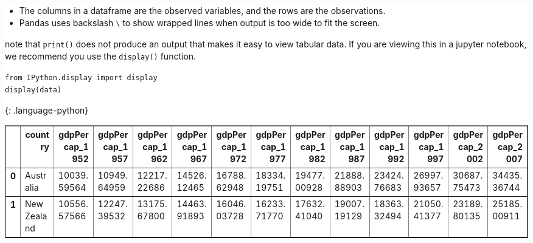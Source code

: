 *   The columns in a dataframe are the observed variables, and the rows are the observations.
*   Pandas uses backslash `\` to show wrapped lines when output is too wide to fit the screen.

note that `print()` does not produce an output that makes it easy to view tabular data.
If you are viewing this in a jupyter notebook, we recommend you use the `display()` function.
~~~
from IPython.display import display
display(data)
~~~
{: .language-python}

<table border="1" class="dataframe">
  <thead>
    <tr style="text-align: right;">
      <th></th>
      <th>country</th>
      <th>gdpPercap_1952</th>
      <th>gdpPercap_1957</th>
      <th>gdpPercap_1962</th>
      <th>gdpPercap_1967</th>
      <th>gdpPercap_1972</th>
      <th>gdpPercap_1977</th>
      <th>gdpPercap_1982</th>
      <th>gdpPercap_1987</th>
      <th>gdpPercap_1992</th>
      <th>gdpPercap_1997</th>
      <th>gdpPercap_2002</th>
      <th>gdpPercap_2007</th>
    </tr>
  </thead>
  <tbody>
    <tr>
      <th>0</th>
      <td>Australia</td>
      <td>10039.59564</td>
      <td>10949.64959</td>
      <td>12217.22686</td>
      <td>14526.12465</td>
      <td>16788.62948</td>
      <td>18334.19751</td>
      <td>19477.00928</td>
      <td>21888.88903</td>
      <td>23424.76683</td>
      <td>26997.93657</td>
      <td>30687.75473</td>
      <td>34435.36744</td>
    </tr>
    <tr>
      <th>1</th>
      <td>New Zealand</td>
      <td>10556.57566</td>
      <td>12247.39532</td>
      <td>13175.67800</td>
      <td>14463.91893</td>
      <td>16046.03728</td>
      <td>16233.71770</td>
      <td>17632.41040</td>
      <td>19007.19129</td>
      <td>18363.32494</td>
      <td>21050.41377</td>
      <td>23189.80135</td>
      <td>25185.00911</td>
    </tr>
  </tbody>
</table>